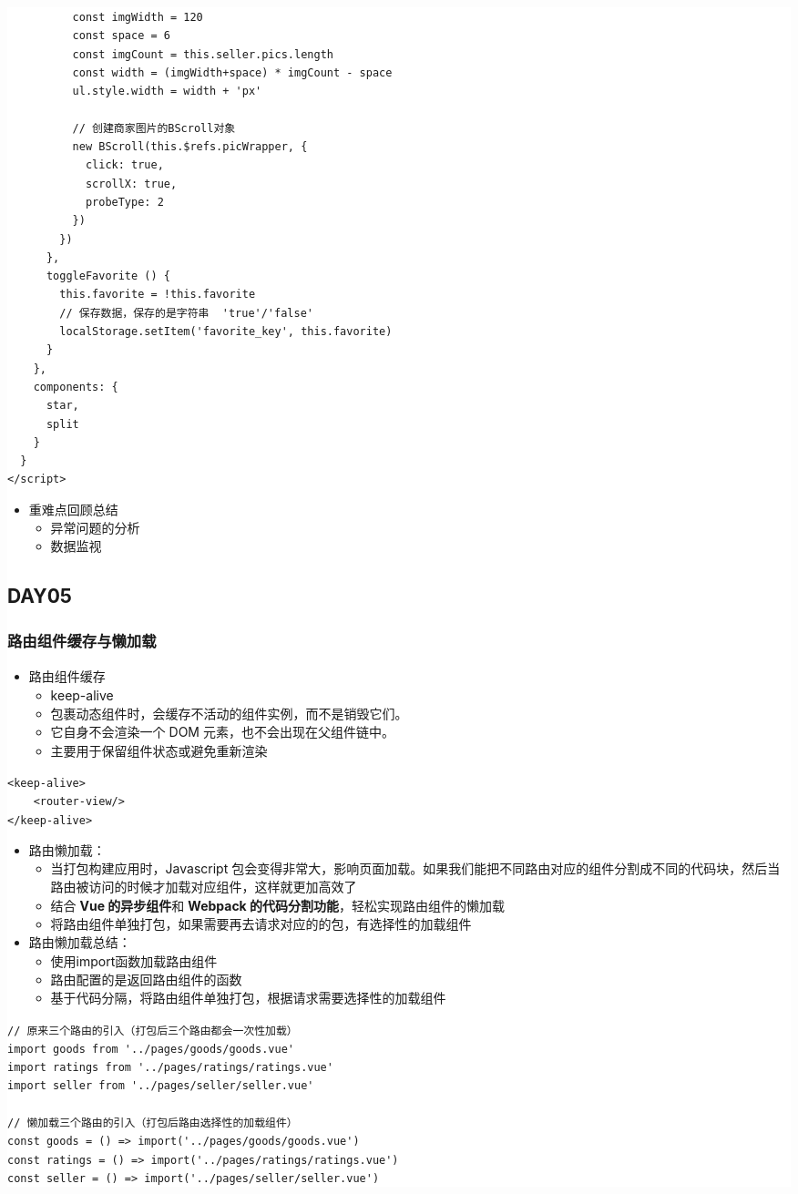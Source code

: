 ```
          const imgWidth = 120
          const space = 6
          const imgCount = this.seller.pics.length
          const width = (imgWidth+space) * imgCount - space
          ul.style.width = width + 'px'

          // 创建商家图片的BScroll对象
          new BScroll(this.$refs.picWrapper, {
            click: true,
            scrollX: true,
            probeType: 2
          })
        })
      },
      toggleFavorite () {
        this.favorite = !this.favorite
        // 保存数据，保存的是字符串  'true'/'false'
        localStorage.setItem('favorite_key', this.favorite)
      }
    },
    components: {
      star,
      split
    }
  }
</script>
```

* 重难点回顾总结
   * 异常问题的分析
   * 数据监视

## DAY05
### 路由组件缓存与懒加载
* 路由组件缓存
   * keep-alive 
   * 包裹动态组件时，会缓存不活动的组件实例，而不是销毁它们。  
   * 它自身不会渲染一个 DOM 元素，也不会出现在父组件链中。
   * 主要用于保留组件状态或避免重新渲染
```
<keep-alive>
    <router-view/>
</keep-alive>
```

* 路由懒加载：
   * 当打包构建应用时，Javascript 包会变得非常大，影响页面加载。如果我们能把不同路由对应的组件分割成不同的代码块，然后当路由被访问的时候才加载对应组件，这样就更加高效了  
   * 结合 **Vue 的异步组件**和 **Webpack 的代码分割功能**，轻松实现路由组件的懒加载
   * 将路由组件单独打包，如果需要再去请求对应的的包，有选择性的加载组件
* 路由懒加载总结： 
   * 使用import函数加载路由组件
   * 路由配置的是返回路由组件的函数
   * 基于代码分隔，将路由组件单独打包，根据请求需要选择性的加载组件
```
// 原来三个路由的引入（打包后三个路由都会一次性加载）
import goods from '../pages/goods/goods.vue'
import ratings from '../pages/ratings/ratings.vue'
import seller from '../pages/seller/seller.vue'

// 懒加载三个路由的引入（打包后路由选择性的加载组件）
const goods = () => import('../pages/goods/goods.vue')
const ratings = () => import('../pages/ratings/ratings.vue')
const seller = () => import('../pages/seller/seller.vue')
```